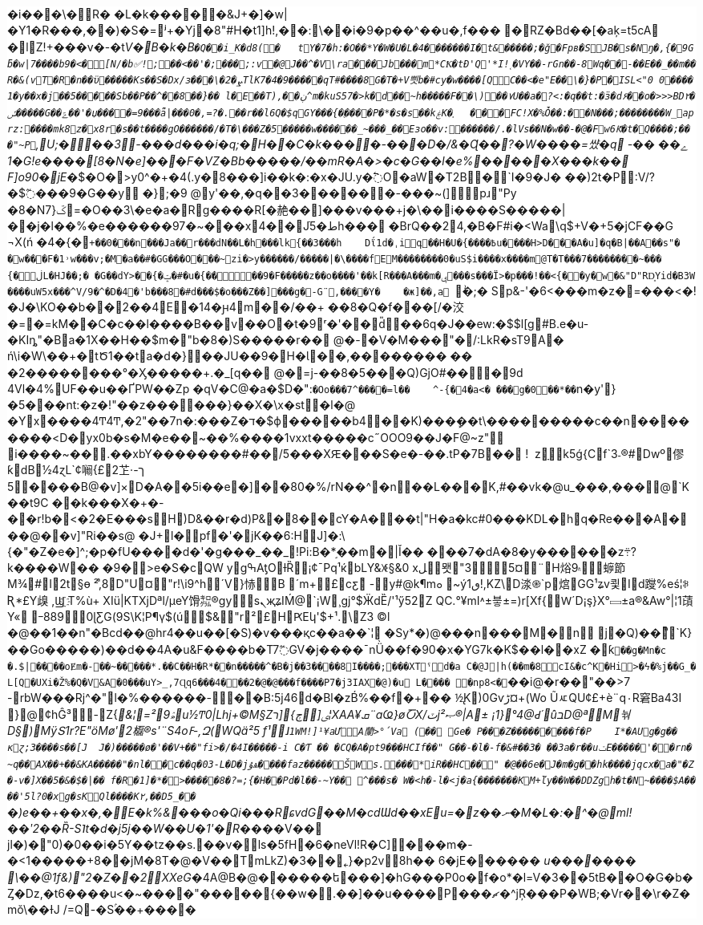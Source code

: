 �i���\�R�	�L�k�����&J+�]�w|�Y1�R���,��)�S�=ʲ+�Yj�8"#H�t1]h!,��:\��i�9�p��^��u�,f��� �RZ�Bd��[�aķ=t5cA �lZ!+���v�-�t*V�B�k�B`�Q��i_K�d8(�	tY�7�h:�O��*Y�W�U�L�4�������I�t&�����;�ǧ�Fpв�SJB�s�Nŋ�,{�9Gƃ�w|7����b9�<�[N/�b✅!;��<��'�;���;:v�@J��^�V\ra���Jb� � �m*CҞ�tÐ'Q'*I!˱�VY��-rGn��-8Wq��-��Ε��_��m��R�&(vT�R�n��ϋ�����Ks��S�Dx/з���\�2�ܨTlK7�4�9���� �qT#����8G�T�+V삇b�#cy�w����[QC��<�e"E��\�}�P�ISL<"0
0����1�y��x�j��5�� ���Sb�� P��^��8��}�� l�E��T),��ڹ^m�kuS57�>k�d��~h�����F��\)��۷U��a�?<:�q��t:�ӟ�d۶��o�>>>BD۲�ݽ�����G��ݻ��'� џ����=9���ǟ|���0�,=?�.��r��l6Q�$qGY���{�֭����P�*�s�s��kۼК�֚	���FC!X�%Ȱ��:��N���;��������W_aprz:����mk8z�x8r�s��t����gO������/�T�\���Z�5�����w������_~���_��Eзo��v:������/.�lVs��Ν�w��-�@�F݌w6Ԟ�t�Q����;���"~P`, U;���3-���d���i�q;�H��C�k����-���D�/&�Ɋ��?�W����=썄�q	ے��
��-�1G!e����[8�N�е]���F�VZ�Bb�����/��m R�A�>�c�G� �l�e%�����X���k��
F]o90�jE*�$�O�>y0^�+�4(.y�8���]i��k�:�x�JU.y�߱O�aW�T 2B�`I�9�J�	��)2t�P:V/?�$߬���9�G��y �};�9 @y'��,�q��3 ������-���~(]pɹ"Py	�8�Nػ{7=�O��3\�e�a�Rg����R[�赩��]���v���+j�\��i����S�����|��j�l��%�e������97�~���x4��Jֿ5�طh��� �BrQ��24,�B�F#i�<Wa\q$+V�+5�jCF��G
¬X(ń
�4�{�`+��0���n���Ja��r���dN��L�h���lk{��3���h	Dΐ1d�ˌiգ��H�U�{����߿u����H>D���A�u]�q�B|��A��s"��w���F�1˒w���v;�M�a��#�GG���O���~zi�>y������/�����|�\����fEM��������0�uS$i����x����m@T�T���7��������~���{�ڶL�HJ��;� �G��dY>��{�ݓ�#�u�{�݃���9�F�����z��o����'��k[R���A���m�ݷ���s���Ï>�p���ǃ��<{��y�w�&"D"RD͙Yid�B3W����uW5x���^V/9�^�D�4�' b���8�#d���$�o���Z��]���g�-G¨,����Y�	�ж]��,a `ܑ�;� Sp&-'�6<���m�z�=���<�!�J�\KO��b��2��4E�14�ԩ4޵m��\/��+ ��8�Q�f� ��[/�洨�=�=kM��C�c��l����B��v��O�t�9ʳ�'��d̎��6q�J��ew:�$ $l[g#B.e�u-�KIȵ"�Ba�1X��H��$m�"b�8�)S�����r��
@�-�V�M���"�/:LkR�sT9 A�	ń\i�W\��+ �tԾ1��ta�d�}��JU��9�H�Ɩ��,�������� �� �2��������°�Ӽ�����+.�_[q��	 @�=ϳ-��8�5���Q)GjO#���9d	4Vl�4%UF��u��ҐPW��Zp
�qV�C@�a�$D�":`�Oo���7^����=l��	^-{�4�a<�
���g�0��*��`n�y'}�5���nt:�z�!"��z��� ���}��X�\x�st�l�@ �Yx����4Ͳ4Ͳ,�2"��7n�:���Z�ד�$ϕ� ����b4��K)���ܾ��t\���������c��n޸��������<D�yx0b�s�M�e��~��%����1vxxt�����c˶OOO9��J�F@~z"
i����~��.��xbY��������#��/݃5���XԘ���S�e�-��.tP�7B��
!
 zָk5ǵ{Cf`3˗®#Dwº僇ƙdB򞝸½4ɀL`¢㘎{£2䒙·-ך
5����B@�v]D�A��5i��e�]��80�%/rN��^�n��L���K,#��vk�@u_���,���@`K��t9C
��k���X�+�-��r!b�<�2�E���s H)D&��r�d)P&�8��cY�A���t|"H�a�kc#0���KDL�h  q�Re�� �A���@��v]"Ri��s@ �J+l�pf�'�jK��6:HJ]�:\{�"�Z�e�]^;�p�fU����d�'�g���_��_! Pi:B�*֣��m�|Ǐ��
���7�dA�8�y������z܊?k����W ��
�9�>e�S�cQW
ygߒAƫOƚȐ¡ٓ¢¯Pq¹ќbLY&ꇨ§&0 xﻞ뫳"3񐁢5¤¨H焀9۾蝷節M¾#I2t§ө ²,ͣ8D"­U¤"r!\i9^h´V}㤸 B
´m+£c ƹܳ -y#@k¶mܘ
~ýٯ1!,KZ\D渁֎`p熍GG¹ʑv쾿𰠨Id躞%eś¦ꋰƦ*£Ү㱗 ,Ϣ ҈T%ù+ XIü |KTXj Dªl/µeY馉㌕®gy sܢҗʑIḾ@`¡W¸gj°$Ӝd Ȅ/'¹ӳ5 2Z
QC.°¥mI˄±븧±=)r[Xf{ Ԝ´D¡ş}X°▭±a®&Aw°|¦1䔛Y« 8890ɭƸG(9S\K¦P¶γ­$(ú $&"r²£HԖEկ'$+¹.\Z3 ©l
�@��1��n"�Bcd��@hr4��u��[�S)�v���қc��a��`¦	�Sy*�)@��� n���΃M�n j�Q)��ͫ`K}��Go�����)��d��4A�u&F����b�T7߬GV�j����¯nǛ��f�90�x�YG7k�K$��l��xZ
� ƙ`��g�Mn�c�.$|����oɆm�- ��~�����*.��C��H�R*��n�����^�B�j��3����8I����;���XTˤd�a  C�@J|h(��m�8 cI&�c^K�Hi>�ϟ�%j��G_�L[Q�UXi�Ž%�Q�V&A�0���uY>_,7Ɋq6���4���2�@�@���f����P7�j3IAX�@)�u L���� ͑�np8<�܎`��i@ �r��"��>7	-rbW���Rj^�"l�%������-��B:5j46d�Bl�z B́%��f�+��
½̢K 󑓀)0Gѵڑ¤+(Wo	Ũ ㅼQU¢£+ѐ¨q٠R窘Ba43Ι
}@¢hĜ³-Z{*񨕴&¦񋭎=²ۿ9u½Ͳ0|Lhj+©M§Zר]{ٸ[ڄ¦XAA¥ܩ¨aҨ}øႠX/ٽjޞ²®|A񣵡±	
¡1}°4@Ԁ´񶶗ٛûבD@ªM눢D§)MÿՏ1r?E" öMø'2㰁®s'¨S4oߓ-,Զ(WQä²5 f¹˩`1WM!]¹¥aƯ󔕧A蘭>°´Va
(�� Ge�	P���Z���������f�P	I*�AUg�g��κɀ;3����s��[J	J�)�����ø�'��V+��"fi>�/�4I�����-i C�Ƭ
��
�CQ�A�pt9���HCIf��" G��-�l�-f�&#��3�
��3a�r��uݖE�����'��rn�~q��A X��+��&КA�����"�nl��c��q�03-L�D�jۇѧ��� �faz�����ŠWs.���*iR��HC��" �@��6е�J�m�g��hk����jqcx�a�"�Z�-v�]X��5�&�$�|��	f�R�1]�*�>�����8�?=;{�Н��Pd�l��-~Y��
^���s� W�<h�-l�<j�a{�������KM+ľy��W��DDZgh� t�N~����$A����'5l?0�xg�sKQl����K۲,��D5_��`�)e��+��x�,�E�k%&���o�Qi���RɕvdG��M�cdƜd� �xEu=�z��ނ�M�L�:�^�@ml!��ʹ2��Ȑ-S˥t�d�j5j��W��U�1'�R��*��V��	jl�)�"0)�0��i�5Y��tz��s.��v�ls�5fH�6�neVl!R�C]���m�-�<1�����+8��jM�8T�@�V��TmLkZ)�3�\�˿}�p2v8h��	6�jE������ *u�������
\��@1f&)"2�Z��2XXeG *�4A@B�@������ե���]�hG���P0o�f�o*�l=V�3��5tΒ��O�G�b�Ȥ�ǲ\,�t6����u<�~����"� ����{��w�.��]��u����P���ޗ�^jŖ���P�WB;�Vr��\r�Z�mŏ\��ƗJ
/=Q -�Sۢ��+����